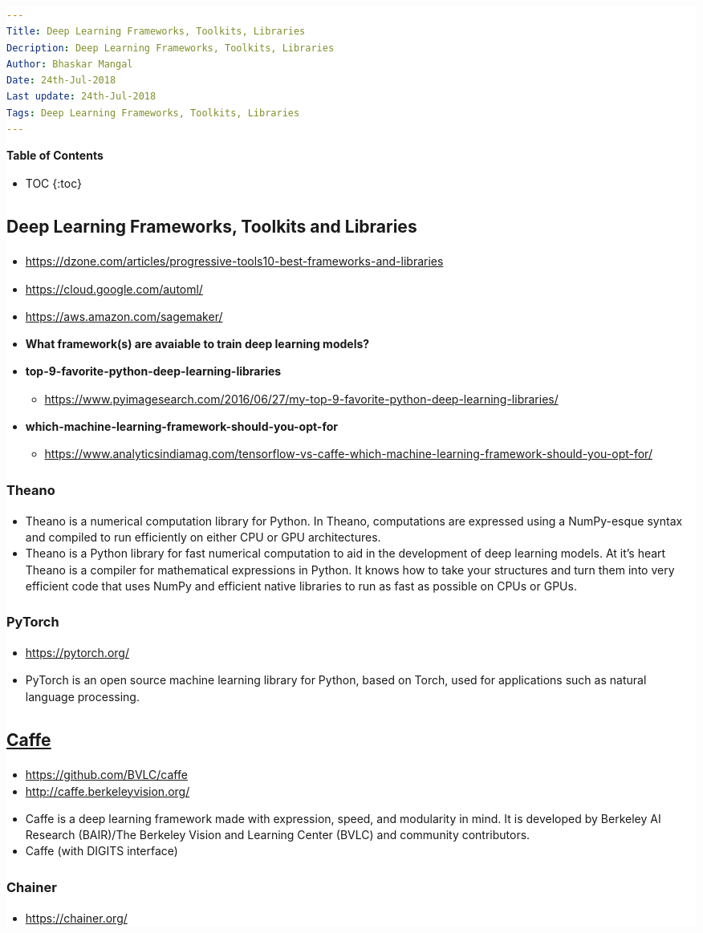 ```yaml
---
Title: Deep Learning Frameworks, Toolkits, Libraries
Decription: Deep Learning Frameworks, Toolkits, Libraries
Author: Bhaskar Mangal
Date: 24th-Jul-2018
Last update: 24th-Jul-2018
Tags: Deep Learning Frameworks, Toolkits, Libraries
---
```


**Table of Contents**
* TOC
{:toc}


## Deep Learning Frameworks, Toolkits and Libraries
* https://dzone.com/articles/progressive-tools10-best-frameworks-and-libraries
* https://cloud.google.com/automl/
* https://aws.amazon.com/sagemaker/

* **What framework(s) are avaiable to train deep learning models?**
* **top-9-favorite-python-deep-learning-libraries**
	* https://www.pyimagesearch.com/2016/06/27/my-top-9-favorite-python-deep-learning-libraries/
* **which-machine-learning-framework-should-you-opt-for**
	- https://www.analyticsindiamag.com/tensorflow-vs-caffe-which-machine-learning-framework-should-you-opt-for/


### Theano
- Theano is a numerical computation library for Python. In Theano, computations are expressed using a NumPy-esque syntax and compiled to run efficiently on either CPU or GPU architectures.
- Theano is a Python library for fast numerical computation to aid in the development of deep learning models. At it’s heart Theano is a compiler for mathematical expressions in Python. It knows how to take your structures and turn them into very efficient code that uses NumPy and efficient native libraries to run as fast as possible on CPUs or GPUs.

### PyTorch
* https://pytorch.org/
- PyTorch is an open source machine learning library for Python, based on Torch, used for applications such as natural language processing.

## [Caffe](http://caffe.berkeleyvision.org)
* https://github.com/BVLC/caffe
* http://caffe.berkeleyvision.org/
- Caffe is a deep learning framework made with expression, speed, and modularity in mind. It is developed by Berkeley AI Research (BAIR)/The Berkeley Vision and Learning Center (BVLC) and community contributors.
- Caffe (with DIGITS interface)

### Chainer
* https://chainer.org/
